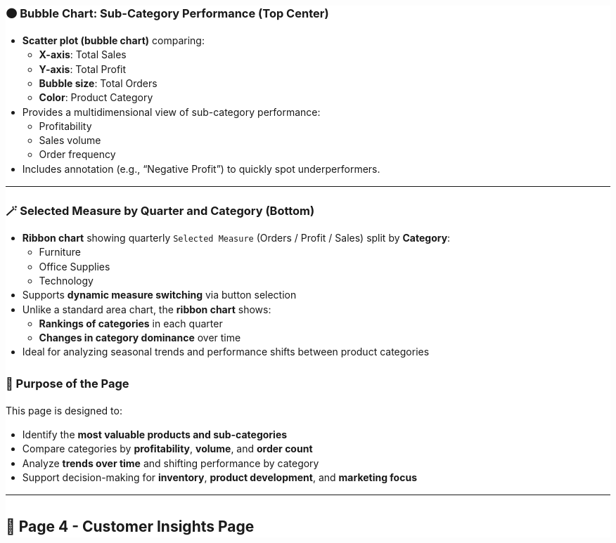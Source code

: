 
### 🟠 Bubble Chart: Sub-Category Performance (Top Center)
- **Scatter plot (bubble chart)** comparing:
  - **X-axis**: Total Sales
  - **Y-axis**: Total Profit
  - **Bubble size**: Total Orders
  - **Color**: Product Category
- Provides a multidimensional view of sub-category performance:
  - Profitability
  - Sales volume
  - Order frequency
- Includes annotation (e.g., “Negative Profit”) to quickly spot underperformers.

---

### 🪄 Selected Measure by Quarter and Category (Bottom)
- **Ribbon chart** showing quarterly `Selected Measure` (Orders / Profit / Sales) split by **Category**:
  - Furniture
  - Office Supplies
  - Technology
- Supports **dynamic measure switching** via button selection
- Unlike a standard area chart, the **ribbon chart** shows:
  - **Rankings of categories** in each quarter
  - **Changes in category dominance** over time
- Ideal for analyzing seasonal trends and performance shifts between product categories

### 🧠 Purpose of the Page
This page is designed to:
- Identify the **most valuable products and sub-categories**
- Compare categories by **profitability**, **volume**, and **order count**
- Analyze **trends over time** and shifting performance by category
- Support decision-making for **inventory**, **product development**, and **marketing focus**

---

## 👥 Page 4 - Customer Insights Page